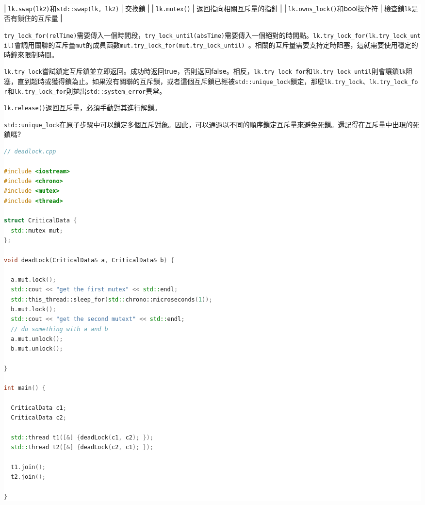 | `lk.swap(lk2)`和`std::swap(lk, lk2)` |             交換鎖             |
|             `lk.mutex()`             |    返回指向相關互斥量的指針    |
|     `lk.owns_lock()`和bool操作符     |  檢查鎖`lk`是否有鎖住的互斥量  |

`try_lock_for(relTime)`需要傳入一個時間段，`try_lock_until(absTime)`需要傳入一個絕對的時間點。`lk.try_lock_for(lk.try_lock_until)`會調用關聯的互斥量`mut`的成員函數`mut.try_lock_for(mut.try_lock_until) `。相關的互斥量需要支持定時阻塞，這就需要使用穩定的時鐘來限制時間。

`lk.try_lock`嘗試鎖定互斥鎖並立即返回。成功時返回true，否則返回false。相反，`lk.try_lock_for`和`lk.try_lock_until`則會讓鎖`lk`阻塞，直到超時或獲得鎖為止。如果沒有關聯的互斥鎖，或者這個互斥鎖已經被`std::unique_lock`鎖定，那麼`lk.try_lock`、`lk.try_lock_for`和`lk.try_lock_for`則拋出`std::system_error`異常。

`lk.release()`返回互斥量，必須手動對其進行解鎖。

`std::unique_lock`在原子步驟中可以鎖定多個互斥對象。因此，可以通過以不同的順序鎖定互斥量來避免死鎖。還記得在互斥量中出現的死鎖嗎?

```c++
// deadlock.cpp

#include <iostream>
#include <chrono>
#include <mutex>
#include <thread>

struct CriticalData {
  std::mutex mut;
};

void deadLock(CriticalData& a, CriticalData& b) {

  a.mut.lock();
  std::cout << "get the first mutex" << std::endl;
  std::this_thread::sleep_for(std::chrono::microseconds(1));
  b.mut.lock();
  std::cout << "get the second mutext" << std::endl;
  // do something with a and b
  a.mut.unlock();
  b.mut.unlock();

}

int main() {

  CriticalData c1;
  CriticalData c2;

  std::thread t1([&] {deadLock(c1, c2); });
  std::thread t2([&] {deadLock(c2, c1); });

  t1.join();
  t2.join();

}
```
